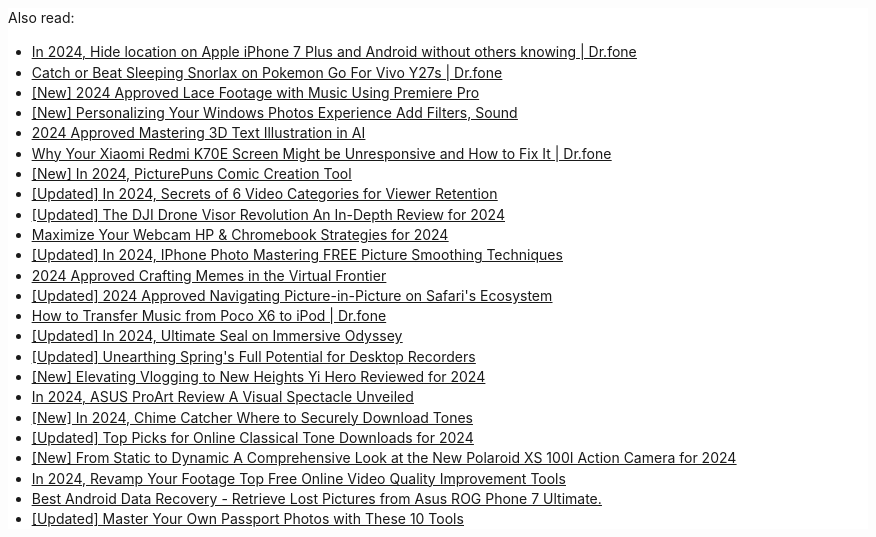 <span class="atpl-alsoreadstyle">Also read:</span>
<div><ul>
<li><a href="https://iphone-location.techidaily.com/in-2024-hide-location-on-apple-iphone-7-plus-and-android-without-others-knowing-drfone-by-drfone-virtual-ios/"><u>In 2024, Hide location on Apple iPhone 7 Plus and Android without others knowing | Dr.fone</u></a></li>
<li><a href="https://change-location.techidaily.com/catch-or-beat-sleeping-snorlax-on-pokemon-go-for-vivo-y27s-drfone-by-drfone-virtual-android/"><u>Catch or Beat Sleeping Snorlax on Pokemon Go For Vivo Y27s | Dr.fone</u></a></li>
<li><a href="https://vp-tips.techidaily.com/new-2024-approved-lace-footage-with-music-using-premiere-pro/"><u>[New] 2024 Approved  Lace Footage with Music Using Premiere Pro</u></a></li>
<li><a href="https://fox-links.techidaily.com/new-personalizing-your-windows-photos-experience-add-filters-sound/"><u>[New] Personalizing Your Windows Photos Experience  Add Filters, Sound</u></a></li>
<li><a href="https://extra-approaches.techidaily.com/2024-approved-mastering-3d-text-illustration-in-ai/"><u>2024 Approved  Mastering 3D Text Illustration in AI</u></a></li>
<li><a href="https://howto.techidaily.com/why-your-xiaomi-redmi-k70e-screen-might-be-unresponsive-and-how-to-fix-it-drfone-by-drfone-fix-android-problems-fix-android-problems/"><u>Why Your Xiaomi Redmi K70E Screen Might be Unresponsive and How to Fix It | Dr.fone</u></a></li>
<li><a href="https://fox-links.techidaily.com/new-in-2024-picturepuns-comic-creation-tool/"><u>[New] In 2024, PicturePuns  Comic Creation Tool</u></a></li>
<li><a href="https://fox-links.techidaily.com/updated-in-2024-secrets-of-6-video-categories-for-viewer-retention/"><u>[Updated] In 2024, Secrets of 6 Video Categories for Viewer Retention</u></a></li>
<li><a href="https://fox-links.techidaily.com/updated-the-dji-drone-visor-revolution-an-in-depth-review-for-2024/"><u>[Updated] The DJI Drone Visor Revolution  An In-Depth Review for 2024</u></a></li>
<li><a href="https://desktop-recording.techidaily.com/maximize-your-webcam-hp-and-chromebook-strategies-for-2024/"><u>Maximize Your Webcam  HP & Chromebook Strategies for 2024</u></a></li>
<li><a href="https://fox-links.techidaily.com/updated-in-2024-iphone-photo-mastering-free-picture-smoothing-techniques/"><u>[Updated] In 2024, IPhone Photo  Mastering FREE Picture Smoothing Techniques</u></a></li>
<li><a href="https://fox-links.techidaily.com/2024-approved-crafting-memes-in-the-virtual-frontier/"><u>2024 Approved  Crafting Memes in the Virtual Frontier</u></a></li>
<li><a href="https://fox-links.techidaily.com/updated-2024-approved-navigating-picture-in-picture-on-safaris-ecosystem/"><u>[Updated] 2024 Approved  Navigating Picture-in-Picture on Safari's Ecosystem</u></a></li>
<li><a href="https://android-transfer.techidaily.com/how-to-transfer-music-from-poco-x6-to-ipod-drfone-by-drfone-transfer-from-android-transfer-from-android/"><u>How to Transfer Music from Poco X6 to iPod | Dr.fone</u></a></li>
<li><a href="https://fox-links.techidaily.com/updated-in-2024-ultimate-seal-on-immersive-odyssey/"><u>[Updated] In 2024, Ultimate Seal on Immersive Odyssey</u></a></li>
<li><a href="https://screen-activity-recording.techidaily.com/updated-unearthing-springs-full-potential-for-desktop-recorders/"><u>[Updated] Unearthing Spring's Full Potential for Desktop Recorders</u></a></li>
<li><a href="https://fox-links.techidaily.com/new-elevating-vlogging-to-new-heights-yi-hero-reviewed-for-2024/"><u>[New] Elevating Vlogging to New Heights  Yi Hero Reviewed for 2024</u></a></li>
<li><a href="https://extra-lessons.techidaily.com/in-2024-asus-proart-review-a-visual-spectacle-unveiled/"><u>In 2024, ASUS ProArt Review  A Visual Spectacle Unveiled</u></a></li>
<li><a href="https://fox-links.techidaily.com/new-in-2024-chime-catcher-where-to-securely-download-tones/"><u>[New] In 2024, Chime Catcher  Where to Securely Download Tones</u></a></li>
<li><a href="https://fox-links.techidaily.com/updated-top-picks-for-online-classical-tone-downloads-for-2024/"><u>[Updated] Top Picks for Online Classical Tone Downloads for 2024</u></a></li>
<li><a href="https://fox-links.techidaily.com/new-from-static-to-dynamic-a-comprehensive-look-at-the-new-polaroid-xs-100i-action-camera-for-2024/"><u>[New] From Static to Dynamic  A Comprehensive Look at the New Polaroid XS 100I Action Camera for 2024</u></a></li>
<li><a href="https://smart-video-editing.techidaily.com/in-2024-revamp-your-footage-top-free-online-video-quality-improvement-tools/"><u>In 2024, Revamp Your Footage Top Free Online Video Quality Improvement Tools</u></a></li>
<li><a href="https://phone-solutions.techidaily.com/best-android-data-recovery-retrieve-lost-pictures-from-asus-rog-phone-7-ultimate-by-fonelab-android-recover-pictures/"><u>Best Android Data Recovery - Retrieve Lost Pictures from Asus ROG Phone 7 Ultimate.</u></a></li>
<li><a href="https://fox-links.techidaily.com/updated-master-your-own-passport-photos-with-these-10-tools/"><u>[Updated] Master Your Own Passport Photos with These 10 Tools</u></a></li>
